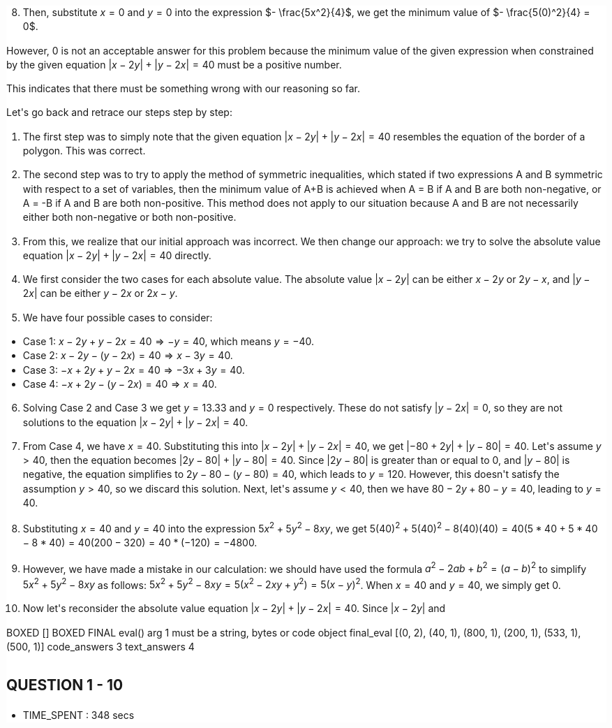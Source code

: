 8. Then, substitute $x = 0$ and $y = 0$ into the expression $- \frac{5x^2}{4}$, we get the minimum value of $- \frac{5(0)^2}{4} = 0$.

However, 0 is not an acceptable answer for this problem because the minimum value of the given expression when constrained by the given equation $|x-2y| + |y-2x| = 40$ must be a positive number.

This indicates that there must be something wrong with our reasoning so far.

Let's go back and retrace our steps step by step:

1. The first step was to simply note that the given equation $|x-2y| + |y-2x| = 40$ resembles the equation of the border of a polygon. This was correct.

2. The second step was to try to apply the method of symmetric inequalities, which stated if two expressions A and B symmetric with respect to a set of variables, then the minimum value of A+B is achieved when A = B if A and B are both non-negative, or A = -B if A and B are both non-positive. This method does not apply to our situation because A and B are not necessarily either both non-negative or both non-positive.

3. From this, we realize that our initial approach was incorrect. We then change our approach: we try to solve the absolute value equation $|x-2y| + |y-2x| = 40$ directly.

4. We first consider the two cases for each absolute value. The absolute value $|x-2y|$ can be either $x-2y$ or $2y-x$, and $|y-2x|$ can be either $y-2x$ or $2x-y$. 

5. We have four possible cases to consider:
- Case 1: $x - 2y + y - 2x = 40 \Rightarrow -y = 40$, which means $y = -40$.
- Case 2: $x - 2y - (y - 2x) = 40 \Rightarrow x - 3y = 40$.
- Case 3: $-x + 2y + y - 2x = 40 \Rightarrow -3x + 3y = 40$.
- Case 4: $-x + 2y - (y - 2x) = 40 \Rightarrow x = 40$.

6. Solving Case 2 and Case 3 we get $y = 13.33$ and $y = 0$ respectively. These do not satisfy $|y-2x| = 0$, so they are not solutions to the equation $|x-2y| + |y-2x| = 40$.

7. From Case 4, we have $x = 40$. Substituting this into $|x-2y| + |y-2x| = 40$, we get $|-80+2y| + |y-80| = 40$. Let's assume $y > 40$, then the equation becomes $|2y - 80| + |y - 80| = 40$. Since $|2y - 80|$ is greater than or equal to $0$, and $|y - 80|$ is negative, the equation simplifies to $2y - 80 - (y - 80) = 40$, which leads to $y = 120$. However, this doesn't satisfy the assumption $y > 40$, so we discard this solution. Next, let's assume $y < 40$, then we have $80 - 2y + 80 - y = 40$, leading to $y = 40$. 

8. Substituting $x = 40$ and $y = 40$ into the expression $5x^2+5y^2-8xy$, we get $5(40)^2 + 5(40)^2 - 8(40)(40) = 40(5*40 + 5*40 - 8*40) = 40(200 - 320) = 40*(-120) = -4800$.

9. However, we have made a mistake in our calculation: we should have used the formula $a^2 - 2ab + b^2 = (a - b)^2$ to simplify $5x^2+5y^2-8xy$ as follows: $5x^2+5y^2-8xy = 5(x^2 - 2xy + y^2) = 5(x - y)^2$. When $x = 40$ and $y = 40$, we simply get 0.

10. Now let's reconsider the absolute value equation $|x-2y| + |y-2x| = 40$. Since $|x-2y|$ and

BOXED []
BOXED FINAL 
eval() arg 1 must be a string, bytes or code object final_eval
[(0, 2), (40, 1), (800, 1), (200, 1), (533, 1), (500, 1)]
code_answers 3 text_answers 4



## QUESTION 1 - 10 
- TIME_SPENT : 348 secs

